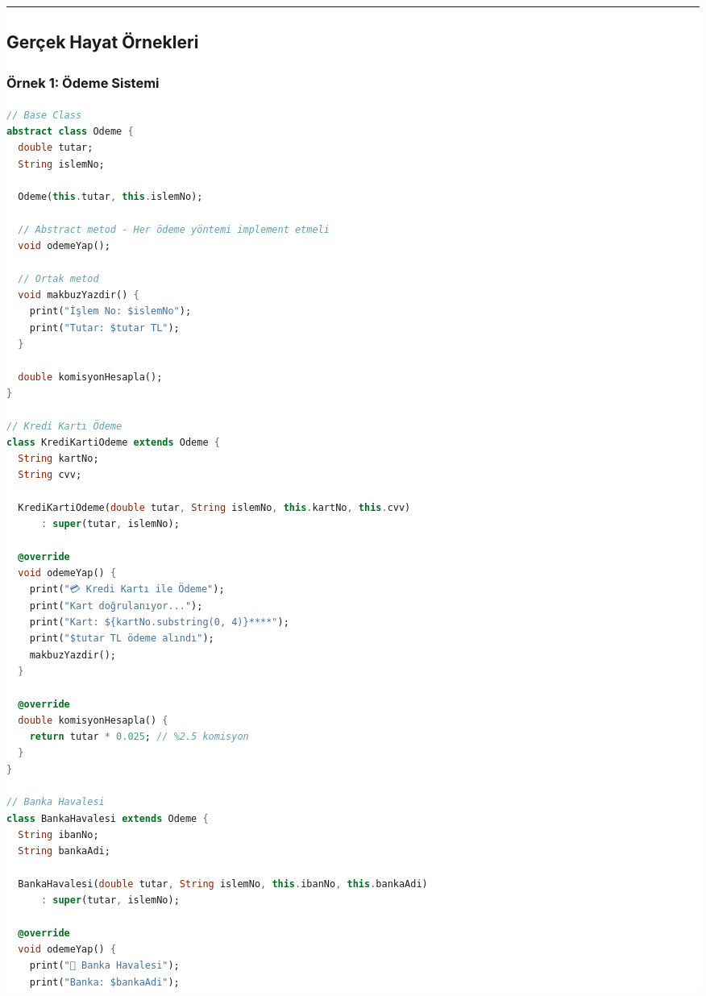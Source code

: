 ```dart
```

---

## Gerçek Hayat Örnekleri

### Örnek 1: Ödeme Sistemi

```dart
// Base Class
abstract class Odeme {
  double tutar;
  String islemNo;
  
  Odeme(this.tutar, this.islemNo);
  
  // Abstract metod - Her ödeme yöntemi implement etmeli
  void odemeYap();
  
  // Ortak metod
  void makbuzYazdir() {
    print("İşlem No: $islemNo");
    print("Tutar: $tutar TL");
  }
  
  double komisyonHesapla();
}

// Kredi Kartı Ödeme
class KrediKartiOdeme extends Odeme {
  String kartNo;
  String cvv;
  
  KrediKartiOdeme(double tutar, String islemNo, this.kartNo, this.cvv)
      : super(tutar, islemNo);
  
  @override
  void odemeYap() {
    print("💳 Kredi Kartı ile Ödeme");
    print("Kart doğrulanıyor...");
    print("Kart: ${kartNo.substring(0, 4)}****");
    print("$tutar TL ödeme alındı");
    makbuzYazdir();
  }
  
  @override
  double komisyonHesapla() {
    return tutar * 0.025; // %2.5 komisyon
  }
}

// Banka Havalesi
class BankaHavalesi extends Odeme {
  String ibanNo;
  String bankaAdi;
  
  BankaHavalesi(double tutar, String islemNo, this.ibanNo, this.bankaAdi)
      : super(tutar, islemNo);
  
  @override
  void odemeYap() {
    print("🏦 Banka Havalesi");
    print("Banka: $bankaAdi");
```